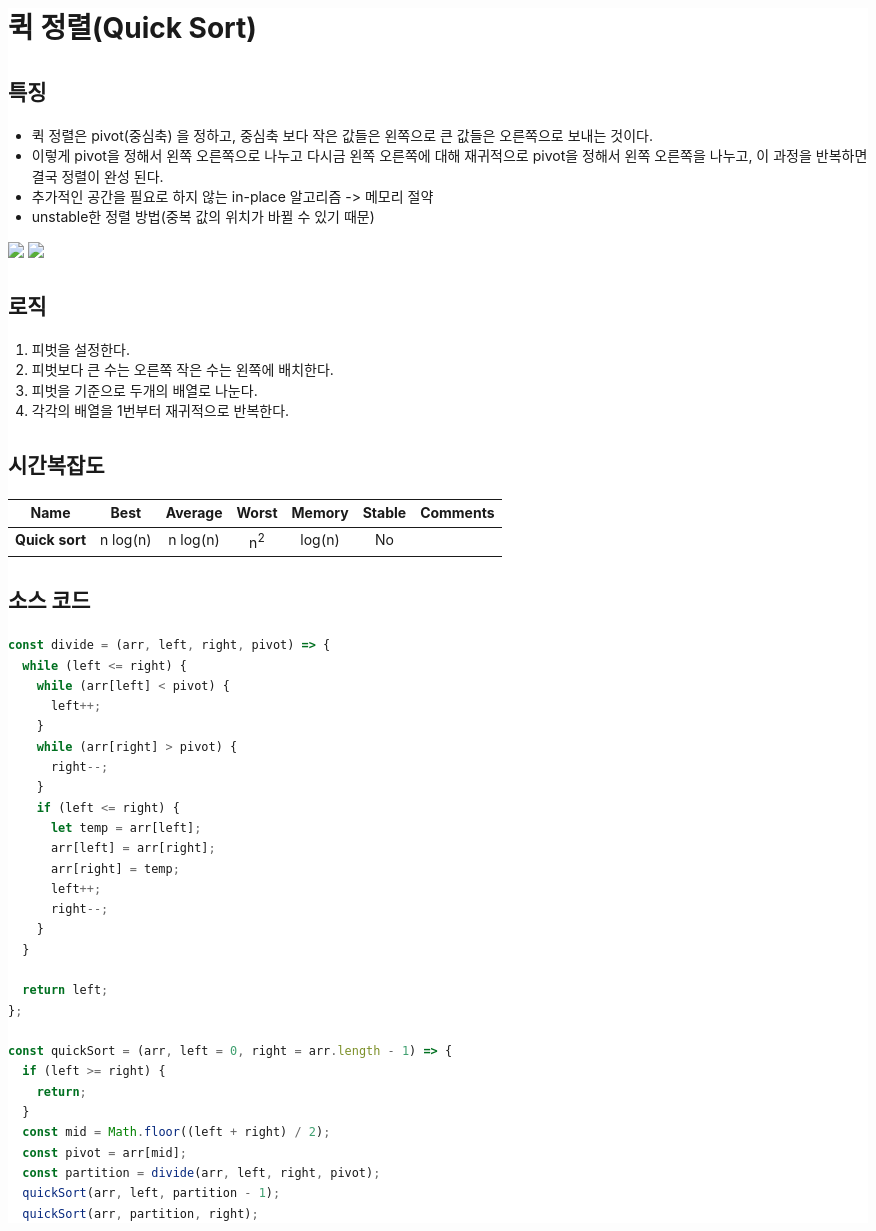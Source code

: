 # 퀵 정렬(Quick Sort)

## 특징

- 퀵 정렬은 pivot(중심축) 을 정하고, 중심축 보다 작은 값들은 왼쪽으로 큰 값들은 오른쪽으로 보내는 것이다.
- 이렇게 pivot을 정해서 왼쪽 오른쪽으로 나누고 다시금 왼쪽 오른쪽에 대해 재귀적으로 pivot을 정해서 왼쪽 오른쪽을 나누고, 이 과정을 반복하면 결국 정렬이 완성 된다.
- 추가적인 공간을 필요로 하지 않는 in-place 알고리즘 -> 메모리 절약
- unstable한 정렬 방법(중복 값의 위치가 바뀔 수 있기 때문)

<div>
  <img src="https://upload.wikimedia.org/wikipedia/commons/6/6a/Sorting_quicksort_anim.gif" width="35%" />
  <img src="../images/quicksort.gif" width="55%" />
</div>

## 로직

1. 피벗을 설정한다.
2. 피벗보다 큰 수는 오른쪽 작은 수는 왼쪽에 배치한다.
3. 피벗을 기준으로 두개의 배열로 나눈다.
4. 각각의 배열을 1번부터 재귀적으로 반복한다.

## 시간복잡도

| Name           |   Best   | Average  |     Worst     | Memory | Stable | Comments |
| -------------- | :------: | :------: | :-----------: | :----: | :----: | :------- |
| **Quick sort** | n log(n) | n log(n) | n<sup>2</sup> | log(n) |   No   |          |

## 소스 코드

```javascript
const divide = (arr, left, right, pivot) => {
  while (left <= right) {
    while (arr[left] < pivot) {
      left++;
    }
    while (arr[right] > pivot) {
      right--;
    }
    if (left <= right) {
      let temp = arr[left];
      arr[left] = arr[right];
      arr[right] = temp;
      left++;
      right--;
    }
  }

  return left;
};

const quickSort = (arr, left = 0, right = arr.length - 1) => {
  if (left >= right) {
    return;
  }
  const mid = Math.floor((left + right) / 2);
  const pivot = arr[mid];
  const partition = divide(arr, left, right, pivot);
  quickSort(arr, left, partition - 1);
  quickSort(arr, partition, right);

```